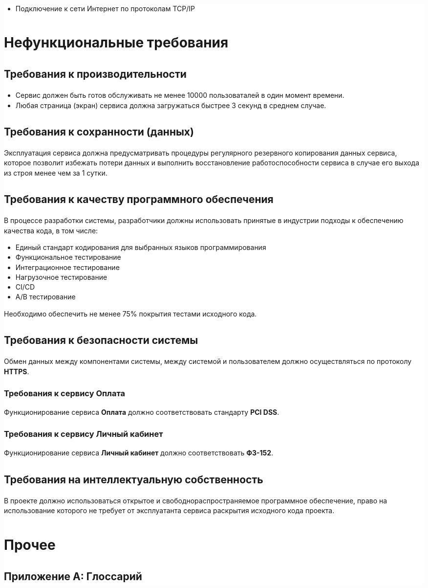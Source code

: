 - Подключение к сети Интернет по протоколам TCP/IP

# Нефункциональные требования

## Требования к производительности

- Сервис должен быть готов обслуживать не менее 10000 пользоваталей в один момент времени.
- Любая страница (экран) сервиса должна загружаться быстрее 3 секунд в среднем случае.

## Требования к сохранности (данных)

Эксплуатация сервиса должна предусматривать процедуры регулярного резервного копирования данных сервиса, которое позволит избежать потери данных и выполнить восстановление работоспособности сервиса в случае его выхода из строя менее чем за 1 сутки.   

## Требования к качеству программного обеспечения

В процессе разработки системы, разработчики должны использовать принятые в индустрии подходы к обеспечению качества кода, в том числе:
- Единый стандарт кодирования для выбранных языков программирования
- Функциональное тестирование
- Интеграционное тестирование
- Нагрузочное тестирование
- CI/CD
- A/B тестирование

Необходимо обеспечить не менее 75% покрытия тестами исходного кода.

## Требования к безопасности системы

Обмен данных между компонентами системы, между системой и пользователем должно осуществляться по протоколу **HTTPS**.

### Требования к сервису Оплата

Функционирование сервиса **Оплата** должно соответствовать стандарту **PCI DSS**.

### Требования к сервису Личный кабинет

Функционирование сервиса **Личный кабинет** должно соответствовать **ФЗ-152**.

## Требования на интеллектуальную собственность

В проекте должно использоваться открытое и свободнораспространяемое программное обеспечение, право на использование которого не требует от эксплуатанта сервиса раскрытия исходного кода проекта. 

# Прочее

## Приложение А: Глоссарий
